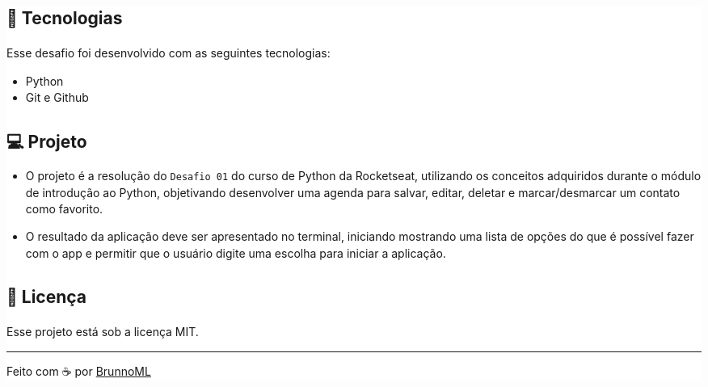 ## 🚀 Tecnologias

Esse desafio foi desenvolvido com as seguintes tecnologias:

- Python
- Git e Github

## 💻 Projeto

* O projeto é a resolução do `Desafio 01` do curso de Python da Rocketseat, utilizando os conceitos adquiridos durante o módulo de introdução ao Python, objetivando desenvolver uma agenda para salvar, editar, deletar e marcar/desmarcar um contato como favorito.

* O resultado da aplicação deve ser apresentado no terminal, iniciando mostrando uma lista de opções do que é possível fazer com o app e permitir que o usuário digite uma escolha para iniciar a aplicação.



## :memo: Licença

Esse projeto está sob a licença MIT.

---

Feito com ☕️  por [BrunnoML](https://www.brunnoml.com.br)
